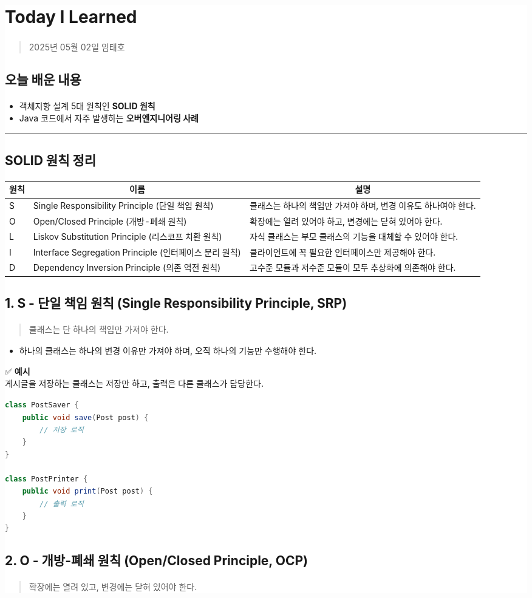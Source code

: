 
# Today I Learned

> 2025년 05월 02일 임태호

## 오늘 배운 내용

- 객체지향 설계 5대 원칙인 **SOLID 원칙**
- Java 코드에서 자주 발생하는 **오버엔지니어링 사례**

---

## SOLID 원칙 정리

| 원칙 | 이름 | 설명 |
|------|------|------|
| S | Single Responsibility Principle (단일 책임 원칙) | 클래스는 하나의 책임만 가져야 하며, 변경 이유도 하나여야 한다. |
| O | Open/Closed Principle (개방-폐쇄 원칙) | 확장에는 열려 있어야 하고, 변경에는 닫혀 있어야 한다. |
| L | Liskov Substitution Principle (리스코프 치환 원칙) | 자식 클래스는 부모 클래스의 기능을 대체할 수 있어야 한다. |
| I | Interface Segregation Principle (인터페이스 분리 원칙) | 클라이언트에 꼭 필요한 인터페이스만 제공해야 한다. |
| D | Dependency Inversion Principle (의존 역전 원칙) | 고수준 모듈과 저수준 모듈이 모두 추상화에 의존해야 한다. |

## 1. S - 단일 책임 원칙 (Single Responsibility Principle, SRP)

> 클래스는 단 하나의 책임만 가져야 한다.

- 하나의 클래스는 하나의 변경 이유만 가져야 하며, 오직 하나의 기능만 수행해야 한다.

✅ **예시**  
게시글을 저장하는 클래스는 저장만 하고, 출력은 다른 클래스가 담당한다.

```java
class PostSaver {
    public void save(Post post) {
        // 저장 로직
    }
}

class PostPrinter {
    public void print(Post post) {
        // 출력 로직
    }
}
```

## 2. O - 개방-폐쇄 원칙 (Open/Closed Principle, OCP)

> 확장에는 열려 있고, 변경에는 닫혀 있어야 한다.
